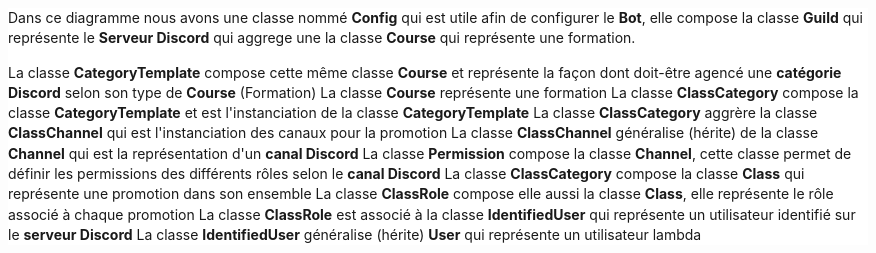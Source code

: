 Dans ce diagramme nous avons une classe nommé **Config** qui est utile afin de configurer le **Bot**, elle compose la classe **Guild**
qui représente le **Serveur Discord** qui aggrege une la classe **Course** qui représente une formation.

La classe **CategoryTemplate** compose cette même classe **Course** et représente la façon dont doit-être agencé une **catégorie Discord** selon son type de **Course** (Formation)
La classe **Course** représente une formation
La classe **ClassCategory** compose la classe **CategoryTemplate** et est l'instanciation de la classe **CategoryTemplate**
La classe **ClassCategory** aggrère la classe **ClassChannel** qui est  l'instanciation des canaux pour la promotion
La classe **ClassChannel** généralise (hérite) de la classe **Channel** qui est la représentation d'un **canal Discord**
La classe **Permission** compose la classe **Channel**, cette classe permet de définir les permissions des différents rôles selon le **canal Discord**
La classe **ClassCategory** compose la classe **Class** qui représente une promotion dans son ensemble
La classe **ClassRole** compose elle aussi la classe **Class**, elle représente le rôle associé à chaque promotion
La classe **ClassRole** est associé à la classe **IdentifiedUser** qui représente un utilisateur identifié sur le **serveur Discord**
La classe **IdentifiedUser** généralise (hérite) **User** qui représente un utilisateur lambda